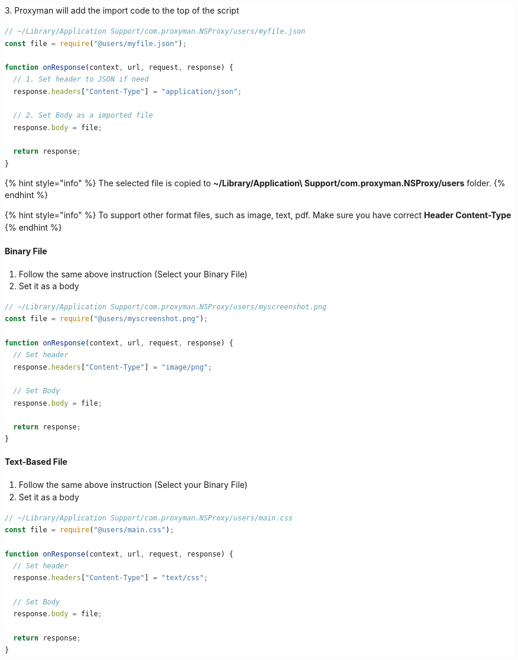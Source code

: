 3\. Proxyman will add the import code to the top of the script

```javascript
// ~/Library/Application Support/com.proxyman.NSProxy/users/myfile.json
const file = require("@users/myfile.json");

function onResponse(context, url, request, response) {
  // 1. Set header to JSON if need
  response.headers["Content-Type"] = "application/json";

  // 2. Set Body as a imported file
  response.body = file;
  
  return response;
}
```

{% hint style="info" %}
The selected file is copied to **\~/Library/Application\ Support/com.proxyman.NSProxy/users** folder.
{% endhint %}

{% hint style="info" %}
To support other format files, such as image, text, pdf. Make sure you have correct **Header Content-Type**
{% endhint %}

#### Binary File

1. Follow the same above instruction (Select your Binary File)
2. Set it as a body

```javascript
// ~/Library/Application Support/com.proxyman.NSProxy/users/myscreenshot.png
const file = require("@users/myscreenshot.png");

function onResponse(context, url, request, response) {
  // Set header
  response.headers["Content-Type"] = "image/png";

  // Set Body
  response.body = file;
  
  return response;
}
```

#### Text-Based File

1. Follow the same above instruction (Select your Binary File)
2. Set it as a body

```javascript
// ~/Library/Application Support/com.proxyman.NSProxy/users/main.css
const file = require("@users/main.css");

function onResponse(context, url, request, response) {
  // Set header
  response.headers["Content-Type"] = "text/css";

  // Set Body
  response.body = file;
  
  return response;
}
```
